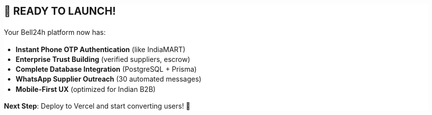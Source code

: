 
## 🎉 **READY TO LAUNCH!**

Your Bell24h platform now has:
- **Instant Phone OTP Authentication** (like IndiaMART)
- **Enterprise Trust Building** (verified suppliers, escrow)
- **Complete Database Integration** (PostgreSQL + Prisma)
- **WhatsApp Supplier Outreach** (30 automated messages)
- **Mobile-First UX** (optimized for Indian B2B)

**Next Step**: Deploy to Vercel and start converting users! 🚀
